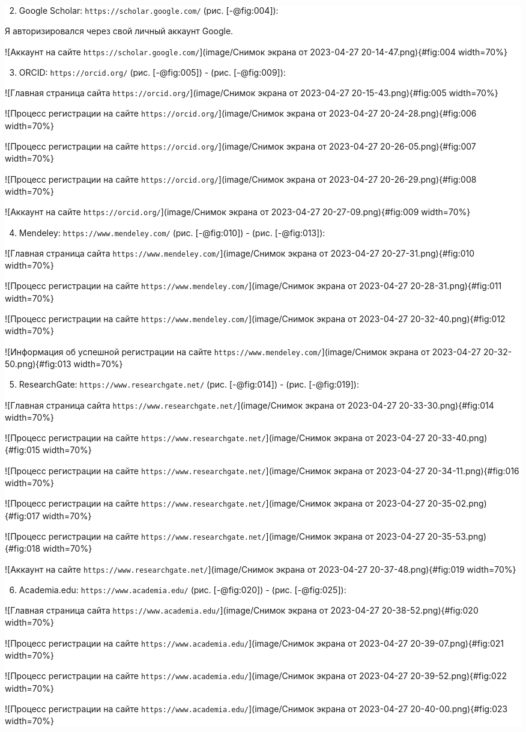    2. Google Scholar: `https://scholar.google.com/` (рис. [-@fig:004]):

Я авторизировался через свой личный аккаунт Google.

![Аккаунт на сайте `https://scholar.google.com/`](image/Снимок экрана от 2023-04-27 20-14-47.png){#fig:004 width=70%}

   3. ORCID: `https://orcid.org/` (рис. [-@fig:005]) - (рис. [-@fig:009]):

![Главная страница сайта `https://orcid.org/`](image/Снимок экрана от 2023-04-27 20-15-43.png){#fig:005 width=70%}

![Процесс регистрации на сайте `https://orcid.org/`](image/Снимок экрана от 2023-04-27 20-24-28.png){#fig:006 width=70%}

![Процесс регистрации на сайте `https://orcid.org/`](image/Снимок экрана от 2023-04-27 20-26-05.png){#fig:007 width=70%}

![Процесс регистрации на сайте `https://orcid.org/`](image/Снимок экрана от 2023-04-27 20-26-29.png){#fig:008 width=70%}

![Аккаунт на сайте `https://orcid.org/`](image/Снимок экрана от 2023-04-27 20-27-09.png){#fig:009 width=70%}

   4. Mendeley: `https://www.mendeley.com/` (рис. [-@fig:010]) - (рис. [-@fig:013]):

![Главная страница сайта `https://www.mendeley.com/`](image/Снимок экрана от 2023-04-27 20-27-31.png){#fig:010 width=70%}

![Процесс регистрации на сайте `https://www.mendeley.com/`](image/Снимок экрана от 2023-04-27 20-28-31.png){#fig:011 width=70%}

![Процесс регистрации на сайте `https://www.mendeley.com/`](image/Снимок экрана от 2023-04-27 20-32-40.png){#fig:012 width=70%}

![Информация об успешной регистрации на сайте `https://www.mendeley.com/`](image/Снимок экрана от 2023-04-27 20-32-50.png){#fig:013 width=70%}

   5. ResearchGate: `https://www.researchgate.net/` (рис. [-@fig:014]) - (рис. [-@fig:019]):

![Главная страница сайта `https://www.researchgate.net/`](image/Снимок экрана от 2023-04-27 20-33-30.png){#fig:014 width=70%}

![Процесс регистрации на сайте `https://www.researchgate.net/`](image/Снимок экрана от 2023-04-27 20-33-40.png){#fig:015 width=70%}

![Процесс регистрации на сайте `https://www.researchgate.net/`](image/Снимок экрана от 2023-04-27 20-34-11.png){#fig:016 width=70%}

![Процесс регистрации на сайте `https://www.researchgate.net/`](image/Снимок экрана от 2023-04-27 20-35-02.png){#fig:017 width=70%}

![Процесс регистрации на сайте `https://www.researchgate.net/`](image/Снимок экрана от 2023-04-27 20-35-53.png){#fig:018 width=70%}

![Аккаунт на сайте `https://www.researchgate.net/`](image/Снимок экрана от 2023-04-27 20-37-48.png){#fig:019 width=70%}

   6. Academia.edu: `https://www.academia.edu/` (рис. [-@fig:020]) - (рис. [-@fig:025]):

![Главная страница сайта `https://www.academia.edu/`](image/Снимок экрана от 2023-04-27 20-38-52.png){#fig:020 width=70%}

![Процесс регистрации на сайте `https://www.academia.edu/`](image/Снимок экрана от 2023-04-27 20-39-07.png){#fig:021 width=70%}

![Процесс регистрации на сайте `https://www.academia.edu/`](image/Снимок экрана от 2023-04-27 20-39-52.png){#fig:022 width=70%}

![Процесс регистрации на сайте `https://www.academia.edu/`](image/Снимок экрана от 2023-04-27 20-40-00.png){#fig:023 width=70%}
